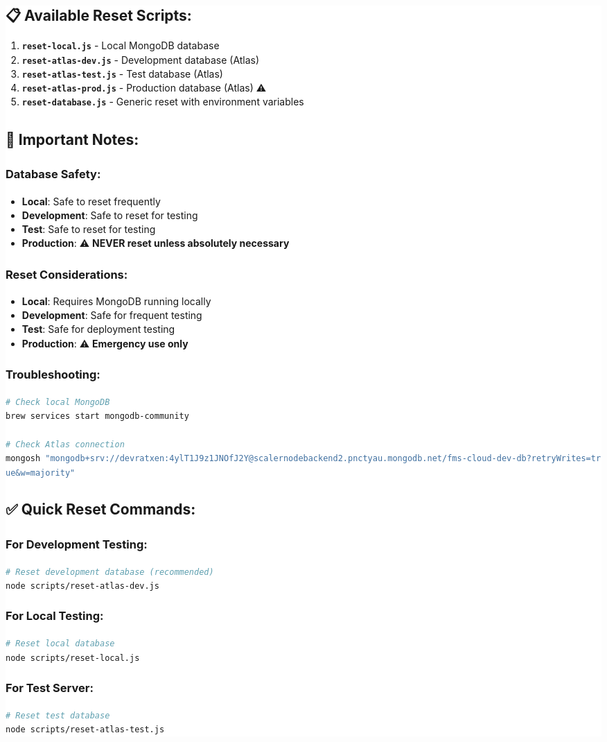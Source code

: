 ## 📋 **Available Reset Scripts:**

1. **`reset-local.js`** - Local MongoDB database
2. **`reset-atlas-dev.js`** - Development database (Atlas)
3. **`reset-atlas-test.js`** - Test database (Atlas)
4. **`reset-atlas-prod.js`** - Production database (Atlas) ⚠️
5. **`reset-database.js`** - Generic reset with environment variables

## 🚨 **Important Notes:**

### **Database Safety:**
- **Local**: Safe to reset frequently
- **Development**: Safe to reset for testing
- **Test**: Safe to reset for testing
- **Production**: ⚠️ **NEVER reset unless absolutely necessary**

### **Reset Considerations:**
- **Local**: Requires MongoDB running locally
- **Development**: Safe for frequent testing
- **Test**: Safe for deployment testing
- **Production**: ⚠️ **Emergency use only**

### **Troubleshooting:**
```bash
# Check local MongoDB
brew services start mongodb-community

# Check Atlas connection
mongosh "mongodb+srv://devratxen:4ylT1J9z1JNOfJ2Y@scalernodebackend2.pnctyau.mongodb.net/fms-cloud-dev-db?retryWrites=true&w=majority"
```

## ✅ **Quick Reset Commands:**

### **For Development Testing:**
```bash
# Reset development database (recommended)
node scripts/reset-atlas-dev.js
```

### **For Local Testing:**
```bash
# Reset local database
node scripts/reset-local.js
```

### **For Test Server:**
```bash
# Reset test database
node scripts/reset-atlas-test.js
```
